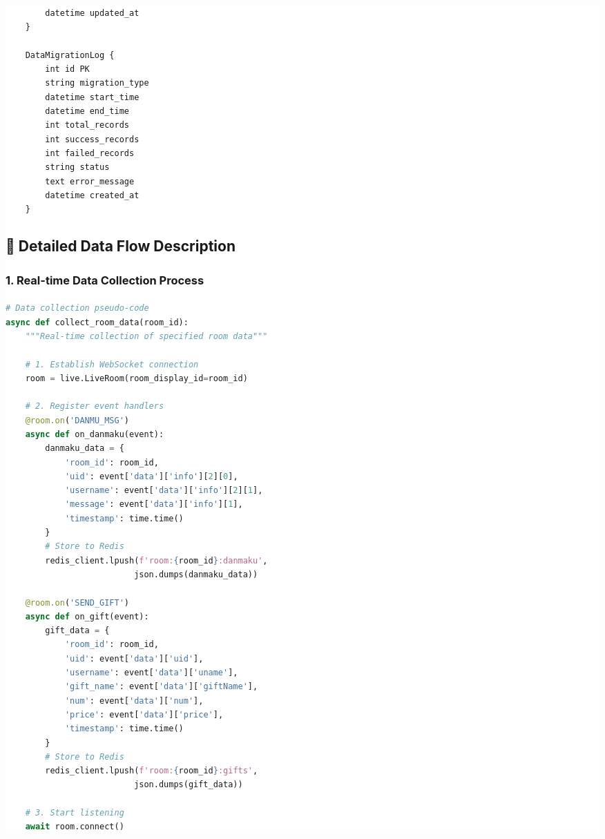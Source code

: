 ```mermaid
        datetime updated_at
    }
    
    DataMigrationLog {
        int id PK
        string migration_type
        datetime start_time
        datetime end_time
        int total_records
        int success_records
        int failed_records
        string status
        text error_message
        datetime created_at
    }
```

## 🔄 Detailed Data Flow Description

### 1. Real-time Data Collection Process

```python
# Data collection pseudo-code
async def collect_room_data(room_id):
    """Real-time collection of specified room data"""
    
    # 1. Establish WebSocket connection
    room = live.LiveRoom(room_display_id=room_id)
    
    # 2. Register event handlers
    @room.on('DANMU_MSG')
    async def on_danmaku(event):
        danmaku_data = {
            'room_id': room_id,
            'uid': event['data']['info'][2][0],
            'username': event['data']['info'][2][1],
            'message': event['data']['info'][1],
            'timestamp': time.time()
        }
        # Store to Redis
        redis_client.lpush(f'room:{room_id}:danmaku', 
                          json.dumps(danmaku_data))
    
    @room.on('SEND_GIFT')
    async def on_gift(event):
        gift_data = {
            'room_id': room_id,
            'uid': event['data']['uid'],
            'username': event['data']['uname'],
            'gift_name': event['data']['giftName'],
            'num': event['data']['num'],
            'price': event['data']['price'],
            'timestamp': time.time()
        }
        # Store to Redis
        redis_client.lpush(f'room:{room_id}:gifts', 
                          json.dumps(gift_data))
    
    # 3. Start listening
    await room.connect()
```
